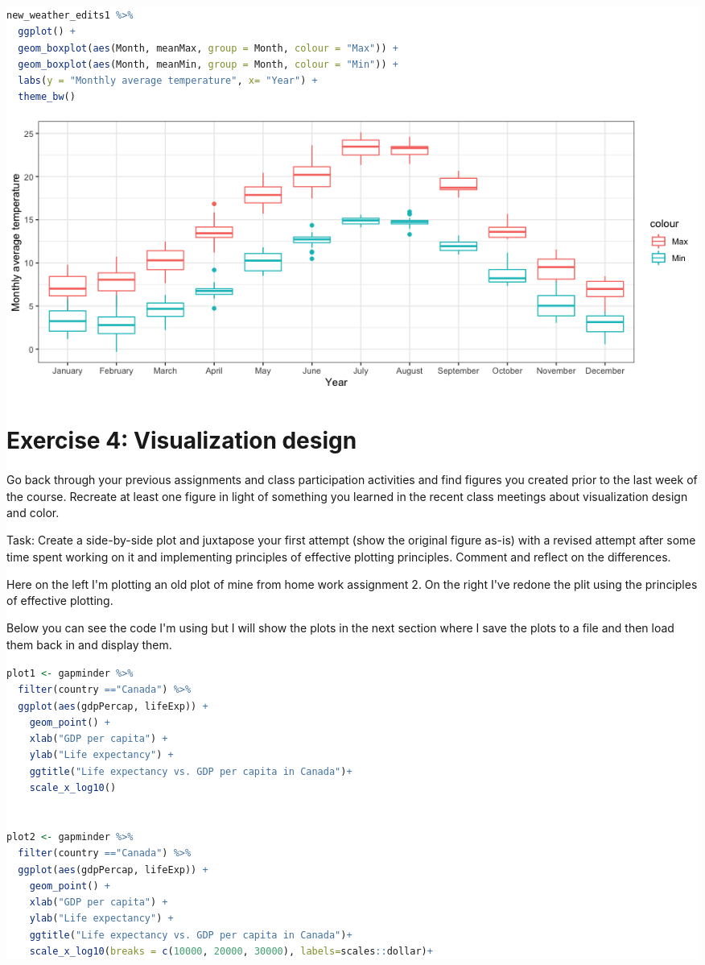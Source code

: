 
```r
new_weather_edits1 %>% 
  ggplot() + 
  geom_boxplot(aes(Month, meanMax, group = Month, colour = "Max")) +
  geom_boxplot(aes(Month, meanMin, group = Month, colour = "Min")) +
  labs(y = "Monthly average temperature", x= "Year") +
  theme_bw()
```

<img src="hw05_eve_files/figure-html/unnamed-chunk-26-1.png" style="display: block; margin: auto;" />



# Exercise 4: Visualization design 

Go back through your previous assignments and class participation activities and find figures you created prior to the last week of the course. Recreate at least one figure in light of something you learned in the recent class meetings about visualization design and color.

Task: Create a side-by-side plot and juxtapose your first attempt (show the original figure as-is) with a revised attempt after some time spent working on it and implementing principles of effective plotting principles. Comment and reflect on the differences.

Here on the left I'm plotting an old plot of mine from home work assignment 2. On the right I've redone the plit using the principles of effective plotting. 

Below you can see the code I'm using but I will show the plots in the next section where I save the plots to a file and then load them back in and display them. 

```r
plot1 <- gapminder %>% 
  filter(country =="Canada") %>%
  ggplot(aes(gdpPercap, lifeExp)) +
    geom_point() +
    xlab("GDP per capita") +
    ylab("Life expectancy") +
    ggtitle("Life expectancy vs. GDP per capita in Canada")+
    scale_x_log10()


plot2 <- gapminder %>% 
  filter(country =="Canada") %>%
  ggplot(aes(gdpPercap, lifeExp)) +
    geom_point() +
    xlab("GDP per capita") +
    ylab("Life expectancy") +
    ggtitle("Life expectancy vs. GDP per capita in Canada")+
    scale_x_log10(breaks = c(10000, 20000, 30000), labels=scales::dollar)+
```